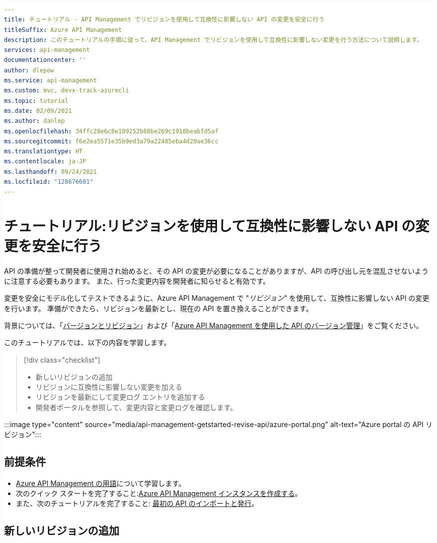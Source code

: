 ```yaml
---
title: チュートリアル - API Management でリビジョンを使用して互換性に影響しない API の変更を安全に行う
titleSuffix: Azure API Management
description: このチュートリアルの手順に従って、API Management でリビジョンを使用して互換性に影響しない変更を行う方法について説明します。
services: api-management
documentationcenter: ''
author: dlepow
ms.service: api-management
ms.custom: mvc, devx-track-azurecli
ms.topic: tutorial
ms.date: 02/09/2021
ms.author: danlep
ms.openlocfilehash: 34ffc28e6c8e109252b68be269c1918beabfd5af
ms.sourcegitcommit: f6e2ea5571e35b9ed3a79a22485eba4d20ae36cc
ms.translationtype: HT
ms.contentlocale: ja-JP
ms.lasthandoff: 09/24/2021
ms.locfileid: "128676601"
---
```

# <a name="tutorial-use-revisions-to-make-non-breaking-api-changes-safely"></a>チュートリアル:リビジョンを使用して互換性に影響しない API の変更を安全に行う
API の準備が整って開発者に使用され始めると、その API の変更が必要になることがありますが、API の呼び出し元を混乱させないように注意する必要もあります。 また、行った変更内容を開発者に知らせると有効です。 

変更を安全にモデル化してテストできるように、Azure API Management で "*リビジョン*" を使用して、互換性に影響しない API の変更を行います。 準備ができたら、リビジョンを最新とし、現在の API を置き換えることができます。 

背景については、「[バージョンとリビジョン](https://azure.microsoft.com/blog/versions-revisions/)」および「[Azure API Management を使用した API のバージョン管理](https://azure.microsoft.com/blog/api-versioning-with-azure-api-management/)」をご覧ください。

このチュートリアルでは、以下の内容を学習します。

> [!div class="checklist"]
> * 新しいリビジョンの追加
> * リビジョンに互換性に影響しない変更を加える
> * リビジョンを最新にして変更ログ エントリを追加する
> * 開発者ポータルを参照して、変更内容と変更ログを確認します。

:::image type="content" source="media/api-management-getstarted-revise-api/azure-portal.png" alt-text="Azure portal の API リビジョン":::

## <a name="prerequisites"></a>前提条件

+ [Azure API Management の用語](api-management-terminology.md)について学習します。
+ 次のクイック スタートを完了すること:[Azure API Management インスタンスを作成する](get-started-create-service-instance.md)。
+ また、次のチュートリアルを完了すること: [最初の API のインポートと発行](import-and-publish.md)。

## <a name="add-a-new-revision"></a>新しいリビジョンの追加
